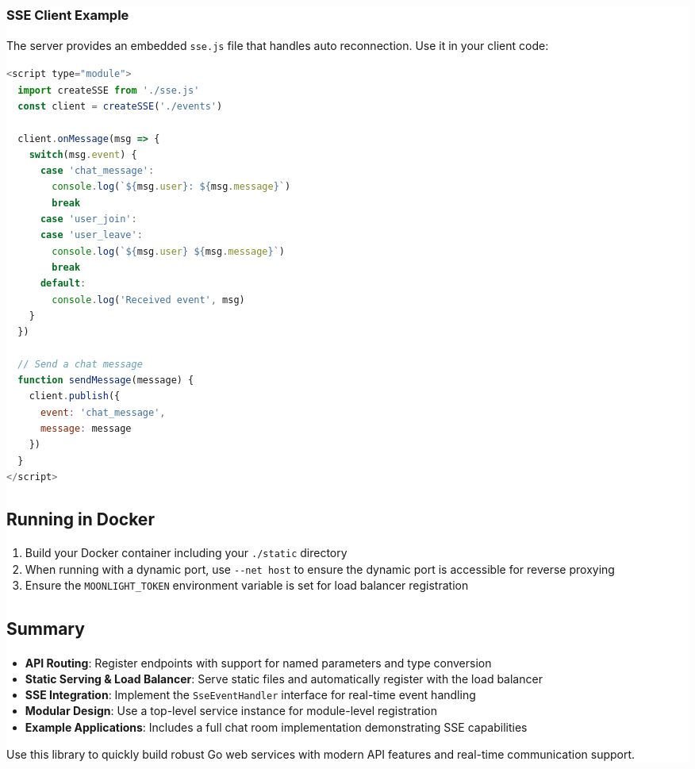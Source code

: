 ### SSE Client Example

The server provides an embedded `sse.js` file that handles auto reconnection. Use it in your client code:

```javascript
<script type="module">
  import createSSE from './sse.js'
  const client = createSSE('./events')
  
  client.onMessage(msg => {
    switch(msg.event) {
      case 'chat_message':
        console.log(`${msg.user}: ${msg.message}`)
        break
      case 'user_join':
      case 'user_leave':
        console.log(`${msg.user} ${msg.message}`)
        break
      default:
        console.log('Received event', msg)
    }
  })
  
  // Send a chat message
  function sendMessage(message) {
    client.publish({ 
      event: 'chat_message', 
      message: message 
    })
  }
</script>
```

## Running in Docker

1. Build your Docker container including your `./static` directory
2. When running with a dynamic port, use `--net host` to ensure the dynamic port is accessible for reverse proxying
3. Ensure the `MOONLIGHT_TOKEN` environment variable is set for load balancer registration

## Summary

- **API Routing**: Register endpoints with support for named parameters and type conversion
- **Static Serving & Load Balancer**: Serve static files and automatically register with the load balancer
- **SSE Integration**: Implement the `SseEventHandler` interface for real-time event handling
- **Modular Design**: Use a top-level service instance for module-level registration
- **Example Applications**: Includes a full chat room implementation demonstrating SSE capabilities

Use this library to quickly build robust Go web services with modern API features and real-time communication support.